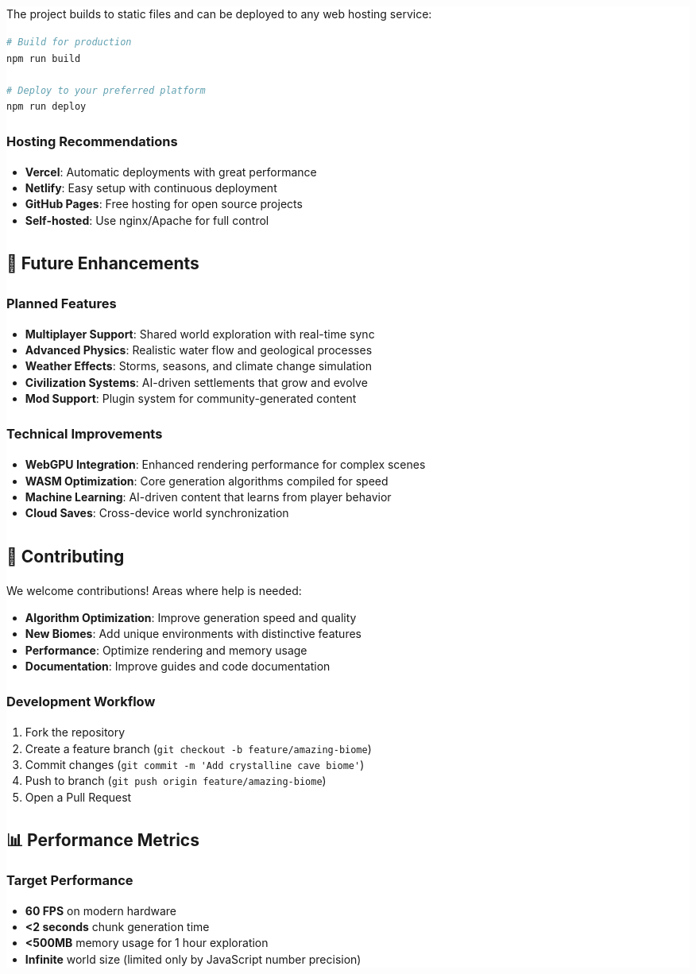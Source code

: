The project builds to static files and can be deployed to any web hosting service:

```bash
# Build for production
npm run build

# Deploy to your preferred platform
npm run deploy
```

### Hosting Recommendations
- **Vercel**: Automatic deployments with great performance
- **Netlify**: Easy setup with continuous deployment
- **GitHub Pages**: Free hosting for open source projects
- **Self-hosted**: Use nginx/Apache for full control

## 🔮 Future Enhancements

### Planned Features
- **Multiplayer Support**: Shared world exploration with real-time sync
- **Advanced Physics**: Realistic water flow and geological processes
- **Weather Effects**: Storms, seasons, and climate change simulation
- **Civilization Systems**: AI-driven settlements that grow and evolve
- **Mod Support**: Plugin system for community-generated content

### Technical Improvements
- **WebGPU Integration**: Enhanced rendering performance for complex scenes
- **WASM Optimization**: Core generation algorithms compiled for speed
- **Machine Learning**: AI-driven content that learns from player behavior
- **Cloud Saves**: Cross-device world synchronization

## 🤝 Contributing

We welcome contributions! Areas where help is needed:
- **Algorithm Optimization**: Improve generation speed and quality
- **New Biomes**: Add unique environments with distinctive features
- **Performance**: Optimize rendering and memory usage
- **Documentation**: Improve guides and code documentation

### Development Workflow
1. Fork the repository
2. Create a feature branch (`git checkout -b feature/amazing-biome`)
3. Commit changes (`git commit -m 'Add crystalline cave biome'`)
4. Push to branch (`git push origin feature/amazing-biome`)
5. Open a Pull Request

## 📊 Performance Metrics

### Target Performance
- **60 FPS** on modern hardware
- **<2 seconds** chunk generation time
- **<500MB** memory usage for 1 hour exploration
- **Infinite** world size (limited only by JavaScript number precision)
